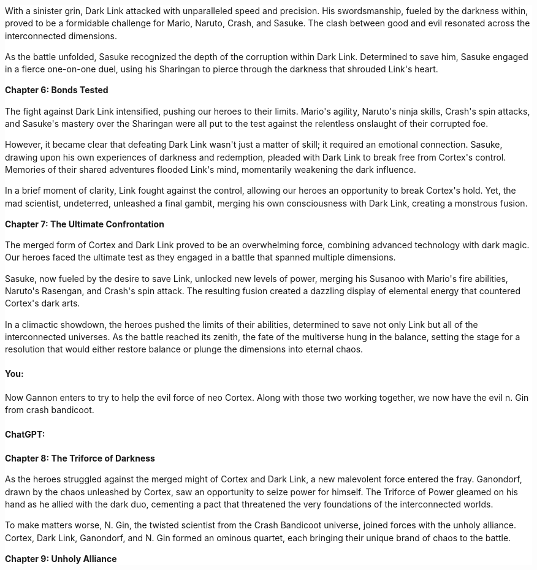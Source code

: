 With a sinister grin, Dark Link attacked with unparalleled speed and precision. His swordsmanship, fueled by the darkness within, proved to be a formidable challenge for Mario, Naruto, Crash, and Sasuke. The clash between good and evil resonated across the interconnected dimensions.

As the battle unfolded, Sasuke recognized the depth of the corruption within Dark Link. Determined to save him, Sasuke engaged in a fierce one-on-one duel, using his Sharingan to pierce through the darkness that shrouded Link's heart.

**Chapter 6: Bonds Tested**

The fight against Dark Link intensified, pushing our heroes to their limits. Mario's agility, Naruto's ninja skills, Crash's spin attacks, and Sasuke's mastery over the Sharingan were all put to the test against the relentless onslaught of their corrupted foe.

However, it became clear that defeating Dark Link wasn't just a matter of skill; it required an emotional connection. Sasuke, drawing upon his own experiences of darkness and redemption, pleaded with Dark Link to break free from Cortex's control. Memories of their shared adventures flooded Link's mind, momentarily weakening the dark influence.

In a brief moment of clarity, Link fought against the control, allowing our heroes an opportunity to break Cortex's hold. Yet, the mad scientist, undeterred, unleashed a final gambit, merging his own consciousness with Dark Link, creating a monstrous fusion.

**Chapter 7: The Ultimate Confrontation**

The merged form of Cortex and Dark Link proved to be an overwhelming force, combining advanced technology with dark magic. Our heroes faced the ultimate test as they engaged in a battle that spanned multiple dimensions.

Sasuke, now fueled by the desire to save Link, unlocked new levels of power, merging his Susanoo with Mario's fire abilities, Naruto's Rasengan, and Crash's spin attack. The resulting fusion created a dazzling display of elemental energy that countered Cortex's dark arts.

In a climactic showdown, the heroes pushed the limits of their abilities, determined to save not only Link but all of the interconnected universes. As the battle reached its zenith, the fate of the multiverse hung in the balance, setting the stage for a resolution that would either restore balance or plunge the dimensions into eternal chaos.


#### You:
Now Gannon enters to try to help the evil force of neo Cortex. Along with those two working together, we now have the evil n. Gin from crash bandicoot. 

#### ChatGPT:
**Chapter 8: The Triforce of Darkness**

As the heroes struggled against the merged might of Cortex and Dark Link, a new malevolent force entered the fray. Ganondorf, drawn by the chaos unleashed by Cortex, saw an opportunity to seize power for himself. The Triforce of Power gleamed on his hand as he allied with the dark duo, cementing a pact that threatened the very foundations of the interconnected worlds.

To make matters worse, N. Gin, the twisted scientist from the Crash Bandicoot universe, joined forces with the unholy alliance. Cortex, Dark Link, Ganondorf, and N. Gin formed an ominous quartet, each bringing their unique brand of chaos to the battle.

**Chapter 9: Unholy Alliance**
